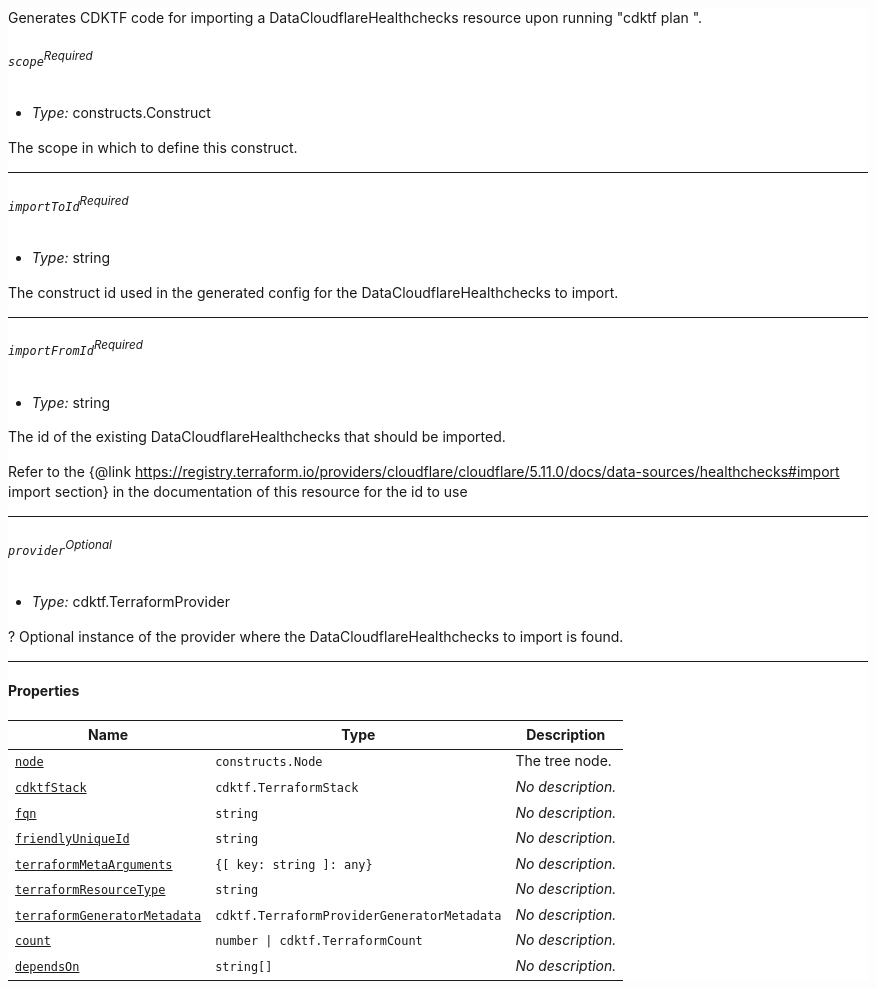 Generates CDKTF code for importing a DataCloudflareHealthchecks resource upon running "cdktf plan <stack-name>".

###### `scope`<sup>Required</sup> <a name="scope" id="@cdktf/provider-cloudflare.dataCloudflareHealthchecks.DataCloudflareHealthchecks.generateConfigForImport.parameter.scope"></a>

- *Type:* constructs.Construct

The scope in which to define this construct.

---

###### `importToId`<sup>Required</sup> <a name="importToId" id="@cdktf/provider-cloudflare.dataCloudflareHealthchecks.DataCloudflareHealthchecks.generateConfigForImport.parameter.importToId"></a>

- *Type:* string

The construct id used in the generated config for the DataCloudflareHealthchecks to import.

---

###### `importFromId`<sup>Required</sup> <a name="importFromId" id="@cdktf/provider-cloudflare.dataCloudflareHealthchecks.DataCloudflareHealthchecks.generateConfigForImport.parameter.importFromId"></a>

- *Type:* string

The id of the existing DataCloudflareHealthchecks that should be imported.

Refer to the {@link https://registry.terraform.io/providers/cloudflare/cloudflare/5.11.0/docs/data-sources/healthchecks#import import section} in the documentation of this resource for the id to use

---

###### `provider`<sup>Optional</sup> <a name="provider" id="@cdktf/provider-cloudflare.dataCloudflareHealthchecks.DataCloudflareHealthchecks.generateConfigForImport.parameter.provider"></a>

- *Type:* cdktf.TerraformProvider

? Optional instance of the provider where the DataCloudflareHealthchecks to import is found.

---

#### Properties <a name="Properties" id="Properties"></a>

| **Name** | **Type** | **Description** |
| --- | --- | --- |
| <code><a href="#@cdktf/provider-cloudflare.dataCloudflareHealthchecks.DataCloudflareHealthchecks.property.node">node</a></code> | <code>constructs.Node</code> | The tree node. |
| <code><a href="#@cdktf/provider-cloudflare.dataCloudflareHealthchecks.DataCloudflareHealthchecks.property.cdktfStack">cdktfStack</a></code> | <code>cdktf.TerraformStack</code> | *No description.* |
| <code><a href="#@cdktf/provider-cloudflare.dataCloudflareHealthchecks.DataCloudflareHealthchecks.property.fqn">fqn</a></code> | <code>string</code> | *No description.* |
| <code><a href="#@cdktf/provider-cloudflare.dataCloudflareHealthchecks.DataCloudflareHealthchecks.property.friendlyUniqueId">friendlyUniqueId</a></code> | <code>string</code> | *No description.* |
| <code><a href="#@cdktf/provider-cloudflare.dataCloudflareHealthchecks.DataCloudflareHealthchecks.property.terraformMetaArguments">terraformMetaArguments</a></code> | <code>{[ key: string ]: any}</code> | *No description.* |
| <code><a href="#@cdktf/provider-cloudflare.dataCloudflareHealthchecks.DataCloudflareHealthchecks.property.terraformResourceType">terraformResourceType</a></code> | <code>string</code> | *No description.* |
| <code><a href="#@cdktf/provider-cloudflare.dataCloudflareHealthchecks.DataCloudflareHealthchecks.property.terraformGeneratorMetadata">terraformGeneratorMetadata</a></code> | <code>cdktf.TerraformProviderGeneratorMetadata</code> | *No description.* |
| <code><a href="#@cdktf/provider-cloudflare.dataCloudflareHealthchecks.DataCloudflareHealthchecks.property.count">count</a></code> | <code>number \| cdktf.TerraformCount</code> | *No description.* |
| <code><a href="#@cdktf/provider-cloudflare.dataCloudflareHealthchecks.DataCloudflareHealthchecks.property.dependsOn">dependsOn</a></code> | <code>string[]</code> | *No description.* |